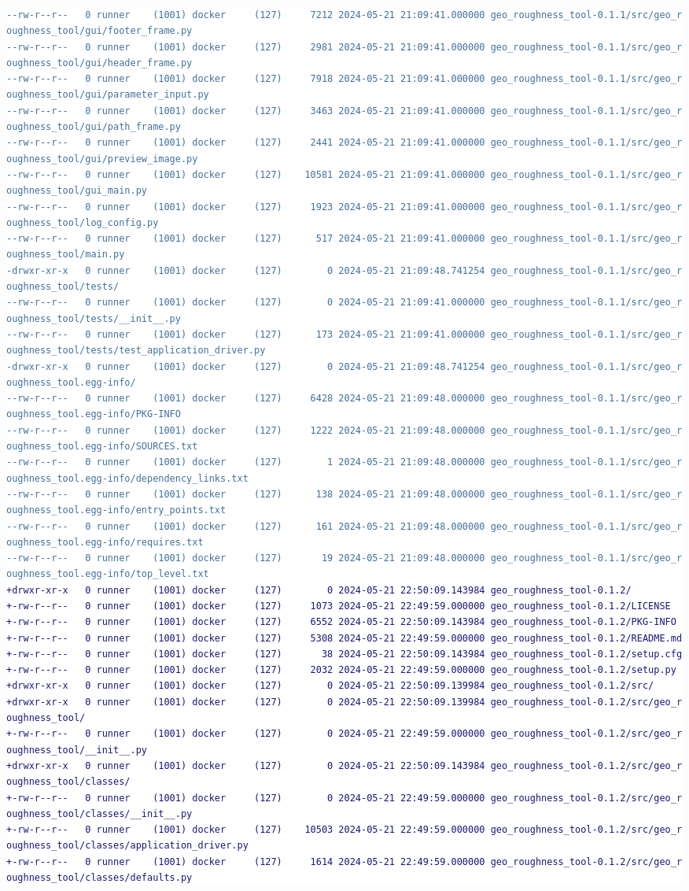 ```diff
--rw-r--r--   0 runner    (1001) docker     (127)     7212 2024-05-21 21:09:41.000000 geo_roughness_tool-0.1.1/src/geo_roughness_tool/gui/footer_frame.py
--rw-r--r--   0 runner    (1001) docker     (127)     2981 2024-05-21 21:09:41.000000 geo_roughness_tool-0.1.1/src/geo_roughness_tool/gui/header_frame.py
--rw-r--r--   0 runner    (1001) docker     (127)     7918 2024-05-21 21:09:41.000000 geo_roughness_tool-0.1.1/src/geo_roughness_tool/gui/parameter_input.py
--rw-r--r--   0 runner    (1001) docker     (127)     3463 2024-05-21 21:09:41.000000 geo_roughness_tool-0.1.1/src/geo_roughness_tool/gui/path_frame.py
--rw-r--r--   0 runner    (1001) docker     (127)     2441 2024-05-21 21:09:41.000000 geo_roughness_tool-0.1.1/src/geo_roughness_tool/gui/preview_image.py
--rw-r--r--   0 runner    (1001) docker     (127)    10581 2024-05-21 21:09:41.000000 geo_roughness_tool-0.1.1/src/geo_roughness_tool/gui_main.py
--rw-r--r--   0 runner    (1001) docker     (127)     1923 2024-05-21 21:09:41.000000 geo_roughness_tool-0.1.1/src/geo_roughness_tool/log_config.py
--rw-r--r--   0 runner    (1001) docker     (127)      517 2024-05-21 21:09:41.000000 geo_roughness_tool-0.1.1/src/geo_roughness_tool/main.py
-drwxr-xr-x   0 runner    (1001) docker     (127)        0 2024-05-21 21:09:48.741254 geo_roughness_tool-0.1.1/src/geo_roughness_tool/tests/
--rw-r--r--   0 runner    (1001) docker     (127)        0 2024-05-21 21:09:41.000000 geo_roughness_tool-0.1.1/src/geo_roughness_tool/tests/__init__.py
--rw-r--r--   0 runner    (1001) docker     (127)      173 2024-05-21 21:09:41.000000 geo_roughness_tool-0.1.1/src/geo_roughness_tool/tests/test_application_driver.py
-drwxr-xr-x   0 runner    (1001) docker     (127)        0 2024-05-21 21:09:48.741254 geo_roughness_tool-0.1.1/src/geo_roughness_tool.egg-info/
--rw-r--r--   0 runner    (1001) docker     (127)     6428 2024-05-21 21:09:48.000000 geo_roughness_tool-0.1.1/src/geo_roughness_tool.egg-info/PKG-INFO
--rw-r--r--   0 runner    (1001) docker     (127)     1222 2024-05-21 21:09:48.000000 geo_roughness_tool-0.1.1/src/geo_roughness_tool.egg-info/SOURCES.txt
--rw-r--r--   0 runner    (1001) docker     (127)        1 2024-05-21 21:09:48.000000 geo_roughness_tool-0.1.1/src/geo_roughness_tool.egg-info/dependency_links.txt
--rw-r--r--   0 runner    (1001) docker     (127)      138 2024-05-21 21:09:48.000000 geo_roughness_tool-0.1.1/src/geo_roughness_tool.egg-info/entry_points.txt
--rw-r--r--   0 runner    (1001) docker     (127)      161 2024-05-21 21:09:48.000000 geo_roughness_tool-0.1.1/src/geo_roughness_tool.egg-info/requires.txt
--rw-r--r--   0 runner    (1001) docker     (127)       19 2024-05-21 21:09:48.000000 geo_roughness_tool-0.1.1/src/geo_roughness_tool.egg-info/top_level.txt
+drwxr-xr-x   0 runner    (1001) docker     (127)        0 2024-05-21 22:50:09.143984 geo_roughness_tool-0.1.2/
+-rw-r--r--   0 runner    (1001) docker     (127)     1073 2024-05-21 22:49:59.000000 geo_roughness_tool-0.1.2/LICENSE
+-rw-r--r--   0 runner    (1001) docker     (127)     6552 2024-05-21 22:50:09.143984 geo_roughness_tool-0.1.2/PKG-INFO
+-rw-r--r--   0 runner    (1001) docker     (127)     5308 2024-05-21 22:49:59.000000 geo_roughness_tool-0.1.2/README.md
+-rw-r--r--   0 runner    (1001) docker     (127)       38 2024-05-21 22:50:09.143984 geo_roughness_tool-0.1.2/setup.cfg
+-rw-r--r--   0 runner    (1001) docker     (127)     2032 2024-05-21 22:49:59.000000 geo_roughness_tool-0.1.2/setup.py
+drwxr-xr-x   0 runner    (1001) docker     (127)        0 2024-05-21 22:50:09.139984 geo_roughness_tool-0.1.2/src/
+drwxr-xr-x   0 runner    (1001) docker     (127)        0 2024-05-21 22:50:09.139984 geo_roughness_tool-0.1.2/src/geo_roughness_tool/
+-rw-r--r--   0 runner    (1001) docker     (127)        0 2024-05-21 22:49:59.000000 geo_roughness_tool-0.1.2/src/geo_roughness_tool/__init__.py
+drwxr-xr-x   0 runner    (1001) docker     (127)        0 2024-05-21 22:50:09.143984 geo_roughness_tool-0.1.2/src/geo_roughness_tool/classes/
+-rw-r--r--   0 runner    (1001) docker     (127)        0 2024-05-21 22:49:59.000000 geo_roughness_tool-0.1.2/src/geo_roughness_tool/classes/__init__.py
+-rw-r--r--   0 runner    (1001) docker     (127)    10503 2024-05-21 22:49:59.000000 geo_roughness_tool-0.1.2/src/geo_roughness_tool/classes/application_driver.py
+-rw-r--r--   0 runner    (1001) docker     (127)     1614 2024-05-21 22:49:59.000000 geo_roughness_tool-0.1.2/src/geo_roughness_tool/classes/defaults.py
```